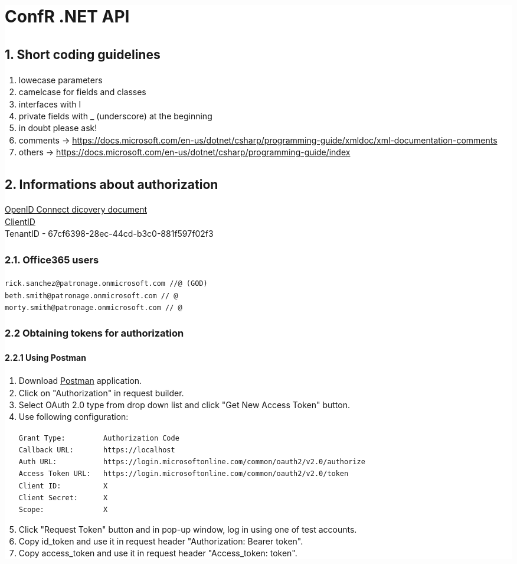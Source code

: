 # ConfR .NET API

## 1. Short coding guidelines
1. lowecase parameters
2. camelcase for fields and classes
3. interfaces with I
4. private fields with _ (underscore) at the beginning
5. in doubt please ask!
6. comments -> https://docs.microsoft.com/en-us/dotnet/csharp/programming-guide/xmldoc/xml-documentation-comments
7. others -> https://docs.microsoft.com/en-us/dotnet/csharp/programming-guide/index


## 2. Informations about authorization


[OpenID Connect dicovery document](https://patronage-dotnet.azurewebsites.net/common/.well-known/openid-configuration)  
[ClientID](https://patronage-dotnet.azurewebsites.net/clientId)  
TenantID - 67cf6398-28ec-44cd-b3c0-881f597f02f3

### 2.1. Office365 users

```
rick.sanchez@patronage.onmicrosoft.com //@ (GOD)
beth.smith@patronage.onmicrosoft.com // @
morty.smith@patronage.onmicrosoft.com // @
```

### 2.2 Obtaining tokens for authorization


#### 2.2.1 Using Postman

1. Download [Postman](https://www.getpostman.com/downloads/) application.
2. Click on "Authorization" in request builder.
3. Select OAuth 2.0 type from drop down list and click "Get New Access Token" button.
4. Use following configuration:
    ```
    Grant Type:         Authorization Code
    Callback URL:       https://localhost
    Auth URL:           https://login.microsoftonline.com/common/oauth2/v2.0/authorize
    Access Token URL:   https://login.microsoftonline.com/common/oauth2/v2.0/token
    Client ID:          X
    Client Secret:      X
    Scope:              X
    ```
5. Click "Request Token" button and in pop-up window, log in using one of test accounts. 
6. Copy id_token and use it in request header "Authorization: Bearer token".
7. Copy access_token and use it in request header "Access_token: token".
